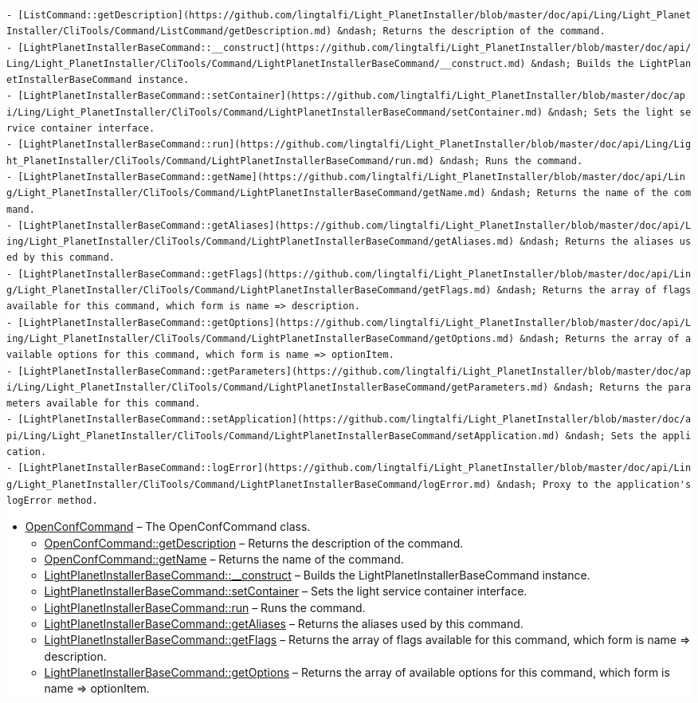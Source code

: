     - [ListCommand::getDescription](https://github.com/lingtalfi/Light_PlanetInstaller/blob/master/doc/api/Ling/Light_PlanetInstaller/CliTools/Command/ListCommand/getDescription.md) &ndash; Returns the description of the command.
    - [LightPlanetInstallerBaseCommand::__construct](https://github.com/lingtalfi/Light_PlanetInstaller/blob/master/doc/api/Ling/Light_PlanetInstaller/CliTools/Command/LightPlanetInstallerBaseCommand/__construct.md) &ndash; Builds the LightPlanetInstallerBaseCommand instance.
    - [LightPlanetInstallerBaseCommand::setContainer](https://github.com/lingtalfi/Light_PlanetInstaller/blob/master/doc/api/Ling/Light_PlanetInstaller/CliTools/Command/LightPlanetInstallerBaseCommand/setContainer.md) &ndash; Sets the light service container interface.
    - [LightPlanetInstallerBaseCommand::run](https://github.com/lingtalfi/Light_PlanetInstaller/blob/master/doc/api/Ling/Light_PlanetInstaller/CliTools/Command/LightPlanetInstallerBaseCommand/run.md) &ndash; Runs the command.
    - [LightPlanetInstallerBaseCommand::getName](https://github.com/lingtalfi/Light_PlanetInstaller/blob/master/doc/api/Ling/Light_PlanetInstaller/CliTools/Command/LightPlanetInstallerBaseCommand/getName.md) &ndash; Returns the name of the command.
    - [LightPlanetInstallerBaseCommand::getAliases](https://github.com/lingtalfi/Light_PlanetInstaller/blob/master/doc/api/Ling/Light_PlanetInstaller/CliTools/Command/LightPlanetInstallerBaseCommand/getAliases.md) &ndash; Returns the aliases used by this command.
    - [LightPlanetInstallerBaseCommand::getFlags](https://github.com/lingtalfi/Light_PlanetInstaller/blob/master/doc/api/Ling/Light_PlanetInstaller/CliTools/Command/LightPlanetInstallerBaseCommand/getFlags.md) &ndash; Returns the array of flags available for this command, which form is name => description.
    - [LightPlanetInstallerBaseCommand::getOptions](https://github.com/lingtalfi/Light_PlanetInstaller/blob/master/doc/api/Ling/Light_PlanetInstaller/CliTools/Command/LightPlanetInstallerBaseCommand/getOptions.md) &ndash; Returns the array of available options for this command, which form is name => optionItem.
    - [LightPlanetInstallerBaseCommand::getParameters](https://github.com/lingtalfi/Light_PlanetInstaller/blob/master/doc/api/Ling/Light_PlanetInstaller/CliTools/Command/LightPlanetInstallerBaseCommand/getParameters.md) &ndash; Returns the parameters available for this command.
    - [LightPlanetInstallerBaseCommand::setApplication](https://github.com/lingtalfi/Light_PlanetInstaller/blob/master/doc/api/Ling/Light_PlanetInstaller/CliTools/Command/LightPlanetInstallerBaseCommand/setApplication.md) &ndash; Sets the application.
    - [LightPlanetInstallerBaseCommand::logError](https://github.com/lingtalfi/Light_PlanetInstaller/blob/master/doc/api/Ling/Light_PlanetInstaller/CliTools/Command/LightPlanetInstallerBaseCommand/logError.md) &ndash; Proxy to the application's logError method.
- [OpenConfCommand](https://github.com/lingtalfi/Light_PlanetInstaller/blob/master/doc/api/Ling/Light_PlanetInstaller/CliTools/Command/OpenConfCommand.md) &ndash; The OpenConfCommand class.
    - [OpenConfCommand::getDescription](https://github.com/lingtalfi/Light_PlanetInstaller/blob/master/doc/api/Ling/Light_PlanetInstaller/CliTools/Command/OpenConfCommand/getDescription.md) &ndash; Returns the description of the command.
    - [OpenConfCommand::getName](https://github.com/lingtalfi/Light_PlanetInstaller/blob/master/doc/api/Ling/Light_PlanetInstaller/CliTools/Command/OpenConfCommand/getName.md) &ndash; Returns the name of the command.
    - [LightPlanetInstallerBaseCommand::__construct](https://github.com/lingtalfi/Light_PlanetInstaller/blob/master/doc/api/Ling/Light_PlanetInstaller/CliTools/Command/LightPlanetInstallerBaseCommand/__construct.md) &ndash; Builds the LightPlanetInstallerBaseCommand instance.
    - [LightPlanetInstallerBaseCommand::setContainer](https://github.com/lingtalfi/Light_PlanetInstaller/blob/master/doc/api/Ling/Light_PlanetInstaller/CliTools/Command/LightPlanetInstallerBaseCommand/setContainer.md) &ndash; Sets the light service container interface.
    - [LightPlanetInstallerBaseCommand::run](https://github.com/lingtalfi/Light_PlanetInstaller/blob/master/doc/api/Ling/Light_PlanetInstaller/CliTools/Command/LightPlanetInstallerBaseCommand/run.md) &ndash; Runs the command.
    - [LightPlanetInstallerBaseCommand::getAliases](https://github.com/lingtalfi/Light_PlanetInstaller/blob/master/doc/api/Ling/Light_PlanetInstaller/CliTools/Command/LightPlanetInstallerBaseCommand/getAliases.md) &ndash; Returns the aliases used by this command.
    - [LightPlanetInstallerBaseCommand::getFlags](https://github.com/lingtalfi/Light_PlanetInstaller/blob/master/doc/api/Ling/Light_PlanetInstaller/CliTools/Command/LightPlanetInstallerBaseCommand/getFlags.md) &ndash; Returns the array of flags available for this command, which form is name => description.
    - [LightPlanetInstallerBaseCommand::getOptions](https://github.com/lingtalfi/Light_PlanetInstaller/blob/master/doc/api/Ling/Light_PlanetInstaller/CliTools/Command/LightPlanetInstallerBaseCommand/getOptions.md) &ndash; Returns the array of available options for this command, which form is name => optionItem.